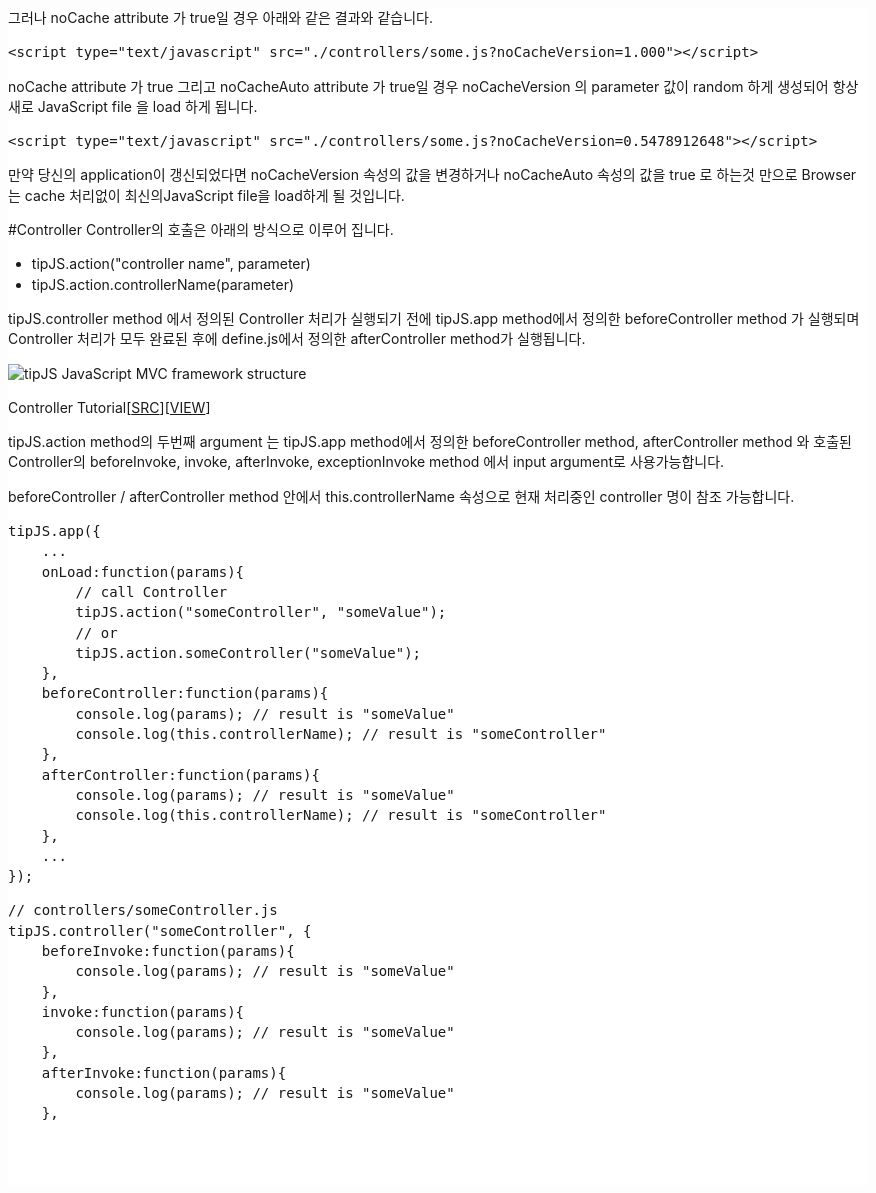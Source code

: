 </pre>
그러나 noCache attribute 가 true일 경우 아래와 같은 결과와 같습니다.
<pre>
&lt;script type="text/javascript" src="./controllers/some.js?noCacheVersion=1.000"&gt;&lt;/script&gt;
</pre>
noCache attribute 가 true 그리고 noCacheAuto attribute 가 true일 경우 noCacheVersion 의 parameter 값이 random 하게 생성되어 항상 새로 JavaScript file 을 load 하게 됩니다.
<pre>
&lt;script type="text/javascript" src="./controllers/some.js?noCacheVersion=0.5478912648"&gt;&lt;/script&gt;
</pre>
만약 당신의 application이 갱신되었다면 noCacheVersion 속성의 값을 변경하거나 noCacheAuto 속성의 값을 true 로 하는것 만으로 Browser는 cache 처리없이 최신의JavaScript file을 load하게 될 것입니다.

#Controller
Controller의 호출은 아래의 방식으로 이루어 집니다.
- tipJS.action("controller name", parameter)
- tipJS.action.controllerName(parameter)

tipJS.controller method 에서 정의된 Controller 처리가 실행되기 전에 tipJS.app method에서 정의한 beforeController method 가 실행되며 Controller 처리가 모두 완료된 후에 define.js에서 정의한 afterController method가 실행됩니다.

![tipJS JavaScript MVC framework structure](http://tipjs-team.github.io/tipJS/structure.png)

Controller Tutorial[[SRC](https://github.com/tipJS-Team/tipJS/tree/master/tutorial/Controller)][[VIEW](http://tipjs-team.github.io/tipJS/tutorial/Controller/)]

tipJS.action method의 두번째 argument 는 tipJS.app method에서 정의한 beforeController method, afterController method 와 호출된 Controller의 beforeInvoke, invoke, afterInvoke, exceptionInvoke method 에서 input argument로 사용가능합니다.

beforeController / afterController method 안에서 this.controllerName 속성으로 현재 처리중인 controller 명이 참조 가능합니다.
<pre>
tipJS.app({
    ...
    onLoad:function(params){
        // call Controller
        tipJS.action("someController", "someValue");
        // or
        tipJS.action.someController("someValue");
    },
    beforeController:function(params){
        console.log(params); // result is "someValue" 
        console.log(this.controllerName); // result is "someController"
    },
    afterController:function(params){
        console.log(params); // result is "someValue" 
        console.log(this.controllerName); // result is "someController"
    },
    ...
});
</pre>
<pre>
// controllers/someController.js
tipJS.controller("someController", {
    beforeInvoke:function(params){
        console.log(params); // result is "someValue"
    },
    invoke:function(params){
        console.log(params); // result is "someValue"
    },
    afterInvoke:function(params){
        console.log(params); // result is "someValue"
    },
